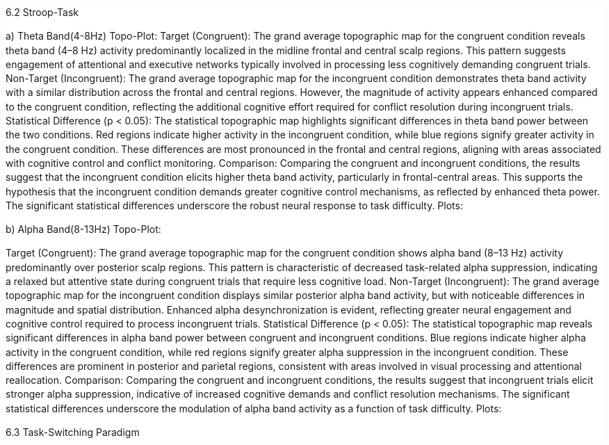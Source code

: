 6.2 Stroop-Task

a) Theta Band(4-8Hz) Topo-Plot:
Target (Congruent):
The grand average topographic map for the congruent condition reveals theta band (4–8 Hz) activity predominantly localized in the midline frontal and central scalp regions. This pattern suggests engagement of attentional and executive networks typically involved in processing less cognitively demanding congruent trials.
Non-Target (Incongruent):
The grand average topographic map for the incongruent condition demonstrates theta band activity with a similar distribution across the frontal and central regions. However, the magnitude of activity appears enhanced compared to the congruent condition, reflecting the additional cognitive effort required for conflict resolution during incongruent trials.
Statistical Difference (p < 0.05):
The statistical topographic map highlights significant differences in theta band power between the two conditions. Red regions indicate higher activity in the incongruent condition, while blue regions signify greater activity in the congruent condition. These differences are most pronounced in the frontal and central regions, aligning with areas associated with cognitive control and conflict monitoring.
Comparison:
Comparing the congruent and incongruent conditions, the results suggest that the incongruent condition elicits higher theta band activity, particularly in frontal-central areas. This supports the hypothesis that the incongruent condition demands greater cognitive control mechanisms, as reflected by enhanced theta power. The significant statistical differences underscore the robust neural response to task difficulty.
Plots:  

b) Alpha Band(8-13Hz) Topo-Plot:

Target (Congruent):
The grand average topographic map for the congruent condition shows alpha band (8–13 Hz) activity predominantly over posterior scalp regions. This pattern is characteristic of decreased task-related alpha suppression, indicating a relaxed but attentive state during congruent trials that require less cognitive load.
Non-Target (Incongruent):
The grand average topographic map for the incongruent condition displays similar posterior alpha band activity, but with noticeable differences in magnitude and spatial distribution. Enhanced alpha desynchronization is evident, reflecting greater neural engagement and cognitive control required to process incongruent trials.
Statistical Difference (p < 0.05):
The statistical topographic map reveals significant differences in alpha band power between congruent and incongruent conditions. Blue regions indicate higher alpha activity in the congruent condition, while red regions signify greater alpha suppression in the incongruent condition. These differences are prominent in posterior and parietal regions, consistent with areas involved in visual processing and attentional reallocation.
Comparison:
Comparing the congruent and incongruent conditions, the results suggest that incongruent trials elicit stronger alpha suppression, indicative of increased cognitive demands and conflict resolution mechanisms. The significant statistical differences underscore the modulation of alpha band activity as a function of task difficulty.
Plots:  

6.3 Task-Switching Paradigm
